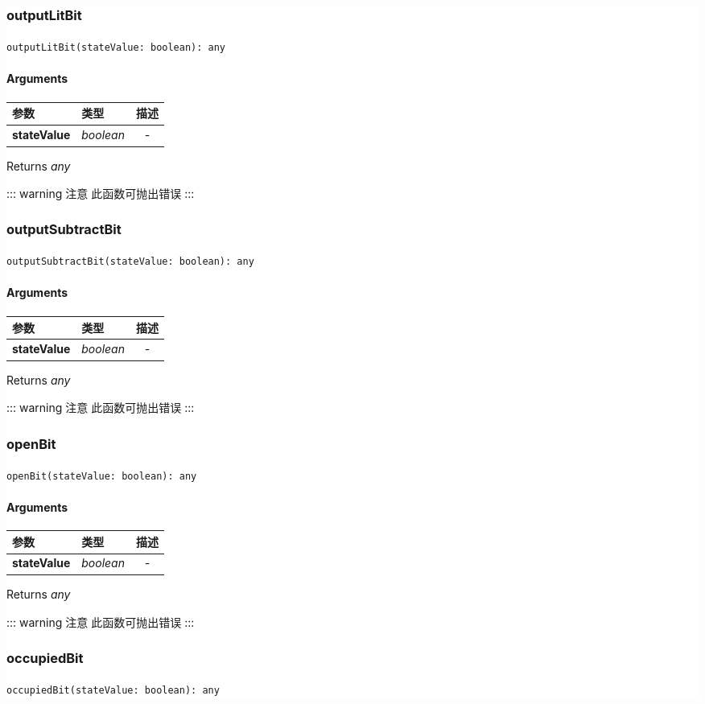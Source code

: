### **outputLitBit**
`
outputLitBit(stateValue: boolean): any
`

#### Arguments
| 参数 | 类型 | 描述 |
| :--- | :--- | :---: |
| **stateValue** | *boolean* | - |

Returns *any*

::: warning 注意
此函数可抛出错误
:::

### **outputSubtractBit**
`
outputSubtractBit(stateValue: boolean): any
`

#### Arguments
| 参数 | 类型 | 描述 |
| :--- | :--- | :---: |
| **stateValue** | *boolean* | - |

Returns *any*

::: warning 注意
此函数可抛出错误
:::

### **openBit**
`
openBit(stateValue: boolean): any
`

#### Arguments
| 参数 | 类型 | 描述 |
| :--- | :--- | :---: |
| **stateValue** | *boolean* | - |

Returns *any*

::: warning 注意
此函数可抛出错误
:::

### **occupiedBit**
`
occupiedBit(stateValue: boolean): any
`
